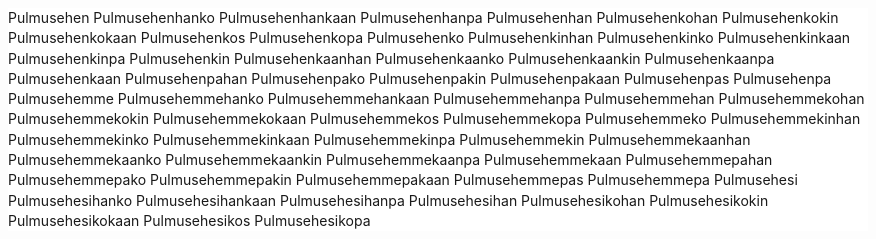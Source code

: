 Pulmusehen
Pulmusehenhanko
Pulmusehenhankaan
Pulmusehenhanpa
Pulmusehenhan
Pulmusehenkohan
Pulmusehenkokin
Pulmusehenkokaan
Pulmusehenkos
Pulmusehenkopa
Pulmusehenko
Pulmusehenkinhan
Pulmusehenkinko
Pulmusehenkinkaan
Pulmusehenkinpa
Pulmusehenkin
Pulmusehenkaanhan
Pulmusehenkaanko
Pulmusehenkaankin
Pulmusehenkaanpa
Pulmusehenkaan
Pulmusehenpahan
Pulmusehenpako
Pulmusehenpakin
Pulmusehenpakaan
Pulmusehenpas
Pulmusehenpa
Pulmusehemme
Pulmusehemmehanko
Pulmusehemmehankaan
Pulmusehemmehanpa
Pulmusehemmehan
Pulmusehemmekohan
Pulmusehemmekokin
Pulmusehemmekokaan
Pulmusehemmekos
Pulmusehemmekopa
Pulmusehemmeko
Pulmusehemmekinhan
Pulmusehemmekinko
Pulmusehemmekinkaan
Pulmusehemmekinpa
Pulmusehemmekin
Pulmusehemmekaanhan
Pulmusehemmekaanko
Pulmusehemmekaankin
Pulmusehemmekaanpa
Pulmusehemmekaan
Pulmusehemmepahan
Pulmusehemmepako
Pulmusehemmepakin
Pulmusehemmepakaan
Pulmusehemmepas
Pulmusehemmepa
Pulmusehesi
Pulmusehesihanko
Pulmusehesihankaan
Pulmusehesihanpa
Pulmusehesihan
Pulmusehesikohan
Pulmusehesikokin
Pulmusehesikokaan
Pulmusehesikos
Pulmusehesikopa